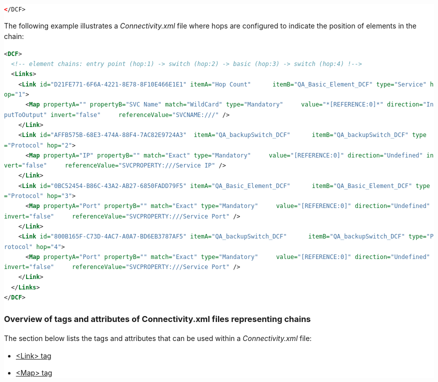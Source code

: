 ```xml
</DCF>                                                                                                                                                                                
```

The following example illustrates a *Connectivity.xml* file where hops are configured to indicate the position of elements in the chain:

```xml
<DCF>                                                                                                                                                                                         
  <!-- element chains: entry point (hop:1) -> switch (hop:2) -> basic (hop:3) -> switch (hop:4) !-->                                                                                            
  <Links>                                                                                                                                                                                       
    <Link id="D21FE771-6F6A-4221-8E78-8F10E466E1E1" itemA="Hop Count"      itemB="QA_Basic_Element_DCF" type="Service" hop="1">                                                               
      <Map propertyA="" propertyB="SVC Name" match="WildCard" type="Mandatory"     value="*[REFERENCE:0]*" direction="InputToOutput" invert="false"     referenceValue="SVCNAME:///" /> 
    </Link>                                                                                                                                                                                       
    <Link id="AFFB575B-68E3-474A-88F4-7AC82E9724A3"  itemA="QA_backupSwitch_DCF"      itemB="QA_backupSwitch_DCF" type="Protocol" hop="2">                                                    
      <Map propertyA="IP" propertyB="" match="Exact" type="Mandatory"     value="[REFERENCE:0]" direction="Undefined" invert="false"     referenceValue="SVCPROPERTY:///Service IP" />    
    </Link>                                                                                                                                                                                       
    <Link id="0BC52454-B86C-43A2-AB27-6850FADD79F5" itemA="QA_Basic_Element_DCF"      itemB="QA_Basic_Element_DCF" type="Protocol" hop="3">                                                   
      <Map propertyA="Port" propertyB="" match="Exact" type="Mandatory"     value="[REFERENCE:0]" direction="Undefined" invert="false"     referenceValue="SVCPROPERTY:///Service Port" />
    </Link>                                                                                                                                                                                       
    <Link id="800B165F-C73D-4AC7-A0A7-BD6EB3787AF5" itemA="QA_backupSwitch_DCF"      itemB="QA_backupSwitch_DCF" type="Protocol" hop="4">                                                     
      <Map propertyA="Port" propertyB="" match="Exact" type="Mandatory"     value="[REFERENCE:0]" direction="Undefined" invert="false"     referenceValue="SVCPROPERTY:///Service Port" />
    </Link>                                                                                                                                                                                       
  </Links>                                                                                                                                                                                      
</DCF>                                                                                                                                                                                        
```

### Overview of tags and attributes of Connectivity.xml files representing chains

The section below lists the tags and attributes that can be used within a *Connectivity.xml* file:

- [\<Link> tag](#link-tag)

- [\<Map> tag](#map-tag)
